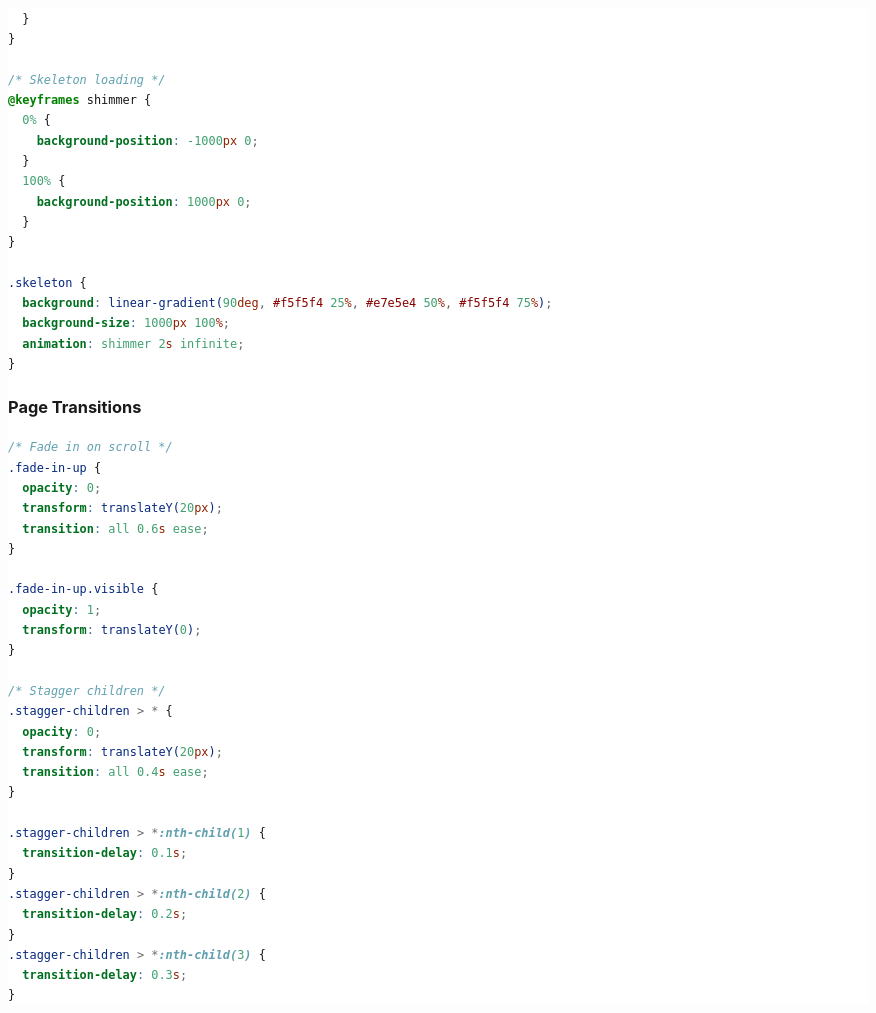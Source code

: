 ```css
  }
}

/* Skeleton loading */
@keyframes shimmer {
  0% {
    background-position: -1000px 0;
  }
  100% {
    background-position: 1000px 0;
  }
}

.skeleton {
  background: linear-gradient(90deg, #f5f5f4 25%, #e7e5e4 50%, #f5f5f4 75%);
  background-size: 1000px 100%;
  animation: shimmer 2s infinite;
}
```

### Page Transitions

```css
/* Fade in on scroll */
.fade-in-up {
  opacity: 0;
  transform: translateY(20px);
  transition: all 0.6s ease;
}

.fade-in-up.visible {
  opacity: 1;
  transform: translateY(0);
}

/* Stagger children */
.stagger-children > * {
  opacity: 0;
  transform: translateY(20px);
  transition: all 0.4s ease;
}

.stagger-children > *:nth-child(1) {
  transition-delay: 0.1s;
}
.stagger-children > *:nth-child(2) {
  transition-delay: 0.2s;
}
.stagger-children > *:nth-child(3) {
  transition-delay: 0.3s;
}
```
